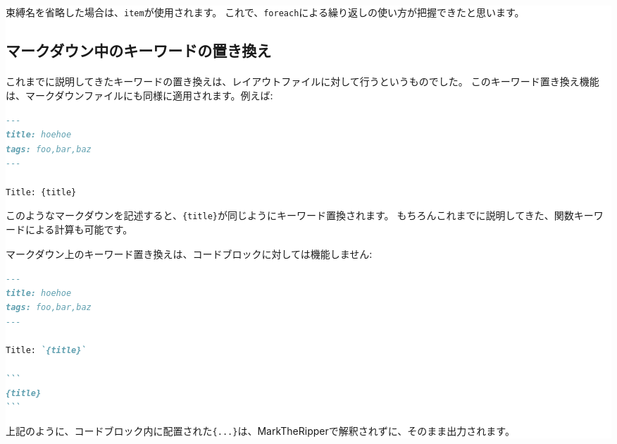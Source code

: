 束縛名を省略した場合は、`item`が使用されます。
これで、`foreach`による繰り返しの使い方が把握できたと思います。

## マークダウン中のキーワードの置き換え

これまでに説明してきたキーワードの置き換えは、レイアウトファイルに対して行うというものでした。
このキーワード置き換え機能は、マークダウンファイルにも同様に適用されます。例えば:

```markdown
---
title: hoehoe
tags: foo,bar,baz
---

Title: {title}
```

このようなマークダウンを記述すると、`{title}`が同じようにキーワード置換されます。
もちろんこれまでに説明してきた、関数キーワードによる計算も可能です。

マークダウン上のキーワード置き換えは、コードブロックに対しては機能しません:

````markdown
---
title: hoehoe
tags: foo,bar,baz
---

Title: `{title}`

```
{title}
```
````

上記のように、コードブロック内に配置された`{...}`は、MarkTheRipperで解釈されずに、そのまま出力されます。
